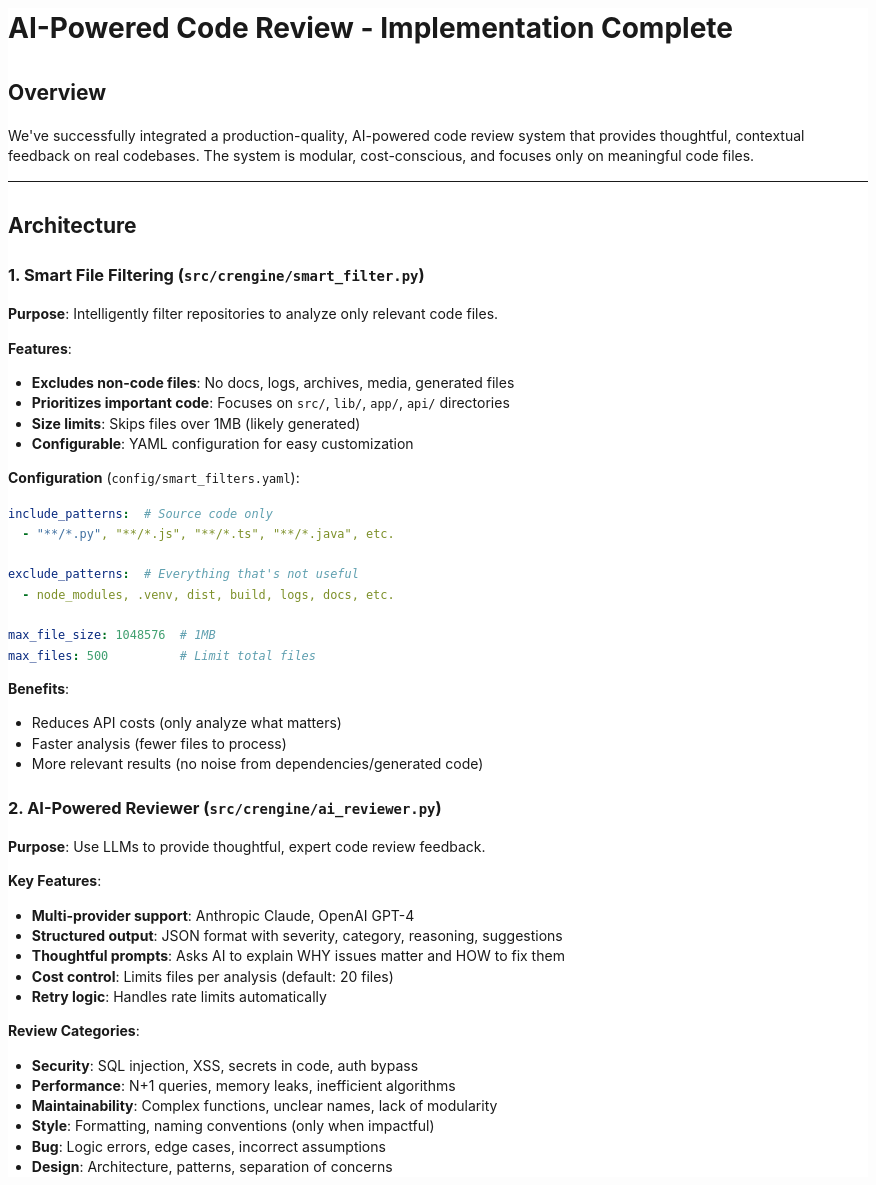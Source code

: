 # AI-Powered Code Review - Implementation Complete

## Overview

We've successfully integrated a production-quality, AI-powered code review system that provides thoughtful, contextual feedback on real codebases. The system is modular, cost-conscious, and focuses only on meaningful code files.

---

## Architecture

### 1. Smart File Filtering (`src/crengine/smart_filter.py`)

**Purpose**: Intelligently filter repositories to analyze only relevant code files.

**Features**:
- **Excludes non-code files**: No docs, logs, archives, media, generated files
- **Prioritizes important code**: Focuses on `src/`, `lib/`, `app/`, `api/` directories
- **Size limits**: Skips files over 1MB (likely generated)
- **Configurable**: YAML configuration for easy customization

**Configuration** (`config/smart_filters.yaml`):
```yaml
include_patterns:  # Source code only
  - "**/*.py", "**/*.js", "**/*.ts", "**/*.java", etc.

exclude_patterns:  # Everything that's not useful
  - node_modules, .venv, dist, build, logs, docs, etc.

max_file_size: 1048576  # 1MB
max_files: 500          # Limit total files
```

**Benefits**:
- Reduces API costs (only analyze what matters)
- Faster analysis (fewer files to process)
- More relevant results (no noise from dependencies/generated code)

### 2. AI-Powered Reviewer (`src/crengine/ai_reviewer.py`)

**Purpose**: Use LLMs to provide thoughtful, expert code review feedback.

**Key Features**:
- **Multi-provider support**: Anthropic Claude, OpenAI GPT-4
- **Structured output**: JSON format with severity, category, reasoning, suggestions
- **Thoughtful prompts**: Asks AI to explain WHY issues matter and HOW to fix them
- **Cost control**: Limits files per analysis (default: 20 files)
- **Retry logic**: Handles rate limits automatically

**Review Categories**:
- **Security**: SQL injection, XSS, secrets in code, auth bypass
- **Performance**: N+1 queries, memory leaks, inefficient algorithms
- **Maintainability**: Complex functions, unclear names, lack of modularity
- **Style**: Formatting, naming conventions (only when impactful)
- **Bug**: Logic errors, edge cases, incorrect assumptions
- **Design**: Architecture, patterns, separation of concerns
